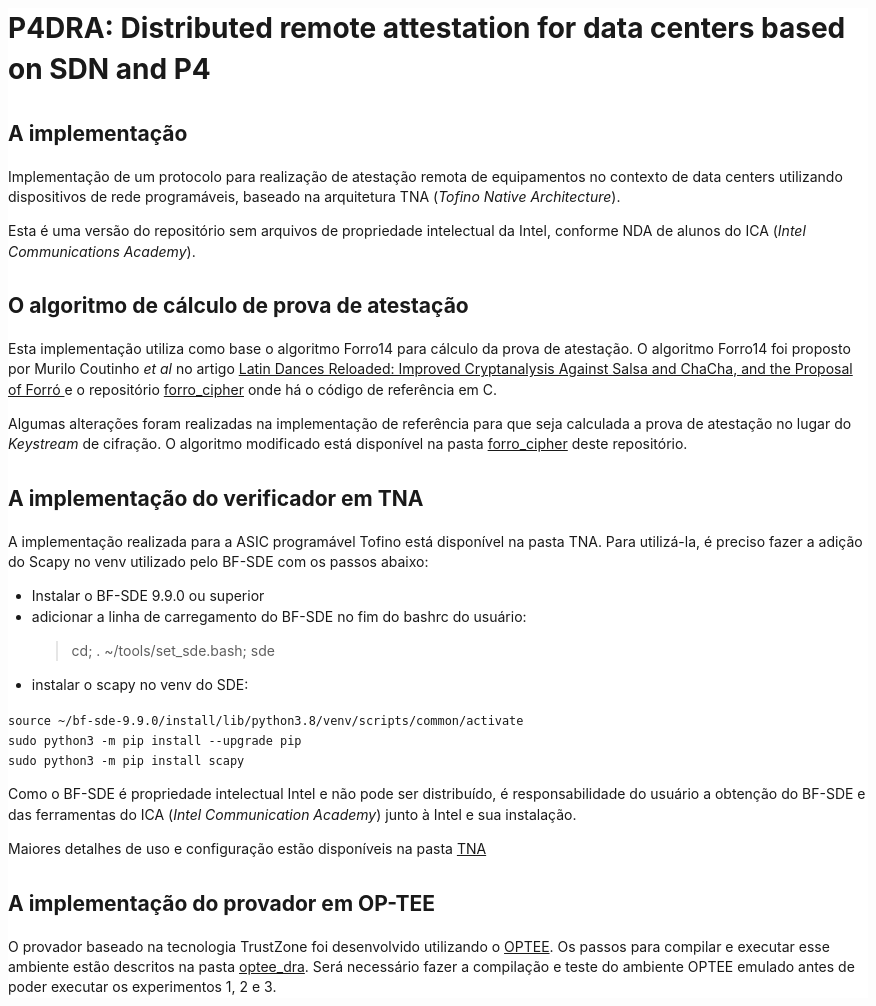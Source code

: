 # P4DRA: Distributed remote attestation for data centers based on SDN and P4

## A implementação

Implementação de um protocolo para realização de atestação remota de equipamentos no contexto de data centers utilizando dispositivos de rede programáveis, baseado na arquitetura TNA (*Tofino Native Architecture*).

Esta é uma versão do repositório sem arquivos de propriedade intelectual da Intel, conforme NDA de alunos do ICA (*Intel Communications Academy*).

## O algoritmo de cálculo de prova de atestação

Esta implementação utiliza como base o algoritmo Forro14 para cálculo da prova de atestação. O algoritmo Forro14 foi proposto por Murilo Coutinho *et al* no artigo [Latin Dances Reloaded: Improved Cryptanalysis Against Salsa and ChaCha, and the Proposal of Forró
](https://link.springer.com/chapter/10.1007/978-3-031-22963-3_9) e o repositório [forro_cipher](https://github.com/murcoutinho/forro_cipher) onde há o código de referência em C.

Algumas alterações foram realizadas na implementação de referência para que seja calculada a prova de atestação no lugar do *Keystream* de cifração. O algoritmo modificado está disponível na pasta [forro_cipher](forro_cipher) deste repositório.

## A implementação do verificador em TNA

A implementação realizada para a ASIC programável Tofino está disponível na pasta TNA. Para utilizá-la, é preciso fazer a adição do Scapy no venv utilizado pelo BF-SDE com os passos abaixo:

- Instalar o BF-SDE 9.9.0 ou superior
- adicionar a linha de carregamento do BF-SDE no fim do bashrc do usuário:
    > cd; . ~/tools/set_sde.bash; sde
- instalar o scapy no venv do SDE:
```
source ~/bf-sde-9.9.0/install/lib/python3.8/venv/scripts/common/activate
sudo python3 -m pip install --upgrade pip
sudo python3 -m pip install scapy
```

Como o BF-SDE é propriedade intelectual Intel e não pode ser distribuído, é responsabilidade do usuário a obtenção do BF-SDE e das ferramentas do ICA (*Intel Communication Academy*) junto à Intel e sua instalação.

Maiores detalhes de uso e configuração estão disponíveis na pasta [TNA](TNA)

## A implementação do provador em OP-TEE

O provador baseado na tecnologia TrustZone foi desenvolvido utilizando o [OPTEE](https://optee.readthedocs.io/en/latest/faq/faq.html#faq-try-optee). Os passos para compilar e executar esse ambiente estão descritos na pasta [optee_dra](optee_dra). Será necessário fazer a compilação e teste do ambiente OPTEE emulado antes de poder executar os experimentos 1, 2 e 3.
